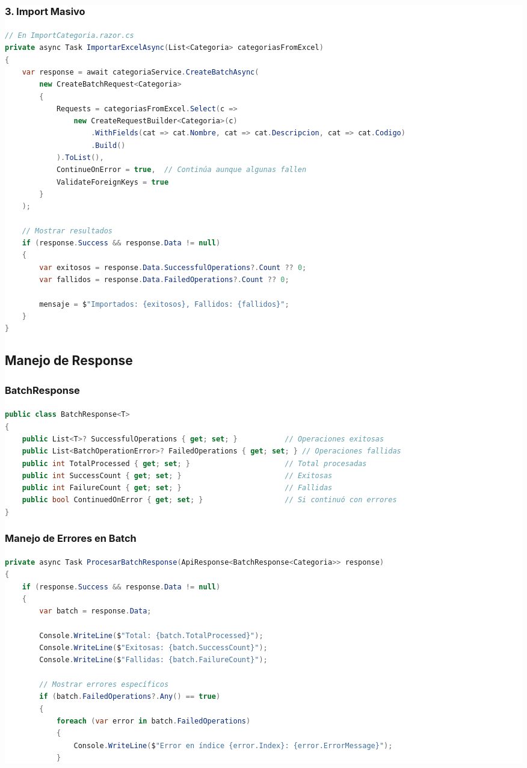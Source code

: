 ### 3. Import Masivo
```csharp
// En ImportCategoria.razor.cs
private async Task ImportarExcelAsync(List<Categoria> categoriasFromExcel)
{
    var response = await categoriaService.CreateBatchAsync(
        new CreateBatchRequest<Categoria>
        {
            Requests = categoriasFromExcel.Select(c => 
                new CreateRequestBuilder<Categoria>(c)
                    .WithFields(cat => cat.Nombre, cat => cat.Descripcion, cat => cat.Codigo)
                    .Build()
            ).ToList(),
            ContinueOnError = true,  // Continúa aunque algunas fallen
            ValidateForeignKeys = true
        }
    );

    // Mostrar resultados
    if (response.Success && response.Data != null)
    {
        var exitosos = response.Data.SuccessfulOperations?.Count ?? 0;
        var fallidos = response.Data.FailedOperations?.Count ?? 0;
        
        mensaje = $"Importados: {exitosos}, Fallidos: {fallidos}";
    }
}
```

## Manejo de Response

### BatchResponse<T>
```csharp
public class BatchResponse<T>
{
    public List<T>? SuccessfulOperations { get; set; }           // Operaciones exitosas
    public List<BatchOperationError>? FailedOperations { get; set; } // Operaciones fallidas
    public int TotalProcessed { get; set; }                      // Total procesadas
    public int SuccessCount { get; set; }                        // Exitosas
    public int FailureCount { get; set; }                        // Fallidas
    public bool ContinuedOnError { get; set; }                   // Si continuó con errores
}
```

### Manejo de Errores en Batch
```csharp
private async Task ProcesarBatchResponse(ApiResponse<BatchResponse<Categoria>> response)
{
    if (response.Success && response.Data != null)
    {
        var batch = response.Data;
        
        Console.WriteLine($"Total: {batch.TotalProcessed}");
        Console.WriteLine($"Exitosas: {batch.SuccessCount}");
        Console.WriteLine($"Fallidas: {batch.FailureCount}");

        // Mostrar errores específicos
        if (batch.FailedOperations?.Any() == true)
        {
            foreach (var error in batch.FailedOperations)
            {
                Console.WriteLine($"Error en índice {error.Index}: {error.ErrorMessage}");
            }
```